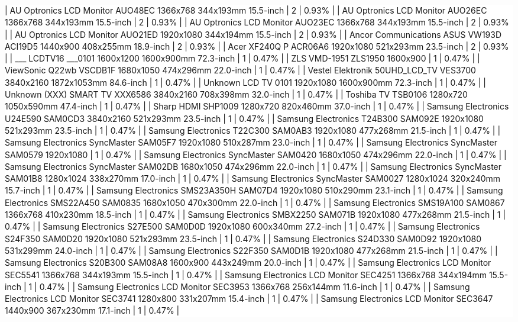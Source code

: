 | AU Optronics LCD Monitor AUO48EC 1366x768 344x193mm 15.5-inch            | 2         | 0.93%   |
| AU Optronics LCD Monitor AUO26EC 1366x768 344x193mm 15.5-inch            | 2         | 0.93%   |
| AU Optronics LCD Monitor AUO23EC 1366x768 344x193mm 15.5-inch            | 2         | 0.93%   |
| AU Optronics LCD Monitor AUO21ED 1920x1080 344x194mm 15.5-inch           | 2         | 0.93%   |
| Ancor Communications ASUS VW193D ACI19D5 1440x900 408x255mm 18.9-inch    | 2         | 0.93%   |
| Acer XF240Q P ACR06A6 1920x1080 521x293mm 23.5-inch                      | 2         | 0.93%   |
| ___ LCDTV16 ___0101 1600x1200 1600x900mm 72.3-inch                       | 1         | 0.47%   |
| ZLS VMD-1951 ZLS1950 1600x900                                            | 1         | 0.47%   |
| ViewSonic Q22wb VSCDB1F 1680x1050 474x296mm 22.0-inch                    | 1         | 0.47%   |
| Vestel Elektronik 50UHD_LCD_TV VES3700 3840x2160 1872x1053mm 84.6-inch   | 1         | 0.47%   |
| Unknown LCD TV 0101 1920x1080 1600x900mm 72.3-inch                       | 1         | 0.47%   |
| Unknown (XXX) SMART TV XXX6586 3840x2160 708x398mm 32.0-inch             | 1         | 0.47%   |
| Toshiba TV TSB0106 1280x720 1050x590mm 47.4-inch                         | 1         | 0.47%   |
| Sharp HDMI SHP1009 1280x720 820x460mm 37.0-inch                          | 1         | 0.47%   |
| Samsung Electronics U24E590 SAM0CD3 3840x2160 521x293mm 23.5-inch        | 1         | 0.47%   |
| Samsung Electronics T24B300 SAM092E 1920x1080 521x293mm 23.5-inch        | 1         | 0.47%   |
| Samsung Electronics T22C300 SAM0AB3 1920x1080 477x268mm 21.5-inch        | 1         | 0.47%   |
| Samsung Electronics SyncMaster SAM05F7 1920x1080 510x287mm 23.0-inch     | 1         | 0.47%   |
| Samsung Electronics SyncMaster SAM0579 1920x1080                         | 1         | 0.47%   |
| Samsung Electronics SyncMaster SAM0420 1680x1050 474x296mm 22.0-inch     | 1         | 0.47%   |
| Samsung Electronics SyncMaster SAM02DB 1680x1050 474x296mm 22.0-inch     | 1         | 0.47%   |
| Samsung Electronics SyncMaster SAM01B8 1280x1024 338x270mm 17.0-inch     | 1         | 0.47%   |
| Samsung Electronics SyncMaster SAM0027 1280x1024 320x240mm 15.7-inch     | 1         | 0.47%   |
| Samsung Electronics SMS23A350H SAM07D4 1920x1080 510x290mm 23.1-inch     | 1         | 0.47%   |
| Samsung Electronics SMS22A450 SAM0835 1680x1050 470x300mm 22.0-inch      | 1         | 0.47%   |
| Samsung Electronics SMS19A100 SAM0867 1366x768 410x230mm 18.5-inch       | 1         | 0.47%   |
| Samsung Electronics SMBX2250 SAM071B 1920x1080 477x268mm 21.5-inch       | 1         | 0.47%   |
| Samsung Electronics S27E500 SAM0D0D 1920x1080 600x340mm 27.2-inch        | 1         | 0.47%   |
| Samsung Electronics S24F350 SAM0D20 1920x1080 521x293mm 23.5-inch        | 1         | 0.47%   |
| Samsung Electronics S24D330 SAM0D92 1920x1080 531x299mm 24.0-inch        | 1         | 0.47%   |
| Samsung Electronics S22F350 SAM0D1B 1920x1080 477x268mm 21.5-inch        | 1         | 0.47%   |
| Samsung Electronics S20B300 SAM08A8 1600x900 443x249mm 20.0-inch         | 1         | 0.47%   |
| Samsung Electronics LCD Monitor SEC5541 1366x768 344x193mm 15.5-inch     | 1         | 0.47%   |
| Samsung Electronics LCD Monitor SEC4251 1366x768 344x194mm 15.5-inch     | 1         | 0.47%   |
| Samsung Electronics LCD Monitor SEC3953 1366x768 256x144mm 11.6-inch     | 1         | 0.47%   |
| Samsung Electronics LCD Monitor SEC3741 1280x800 331x207mm 15.4-inch     | 1         | 0.47%   |
| Samsung Electronics LCD Monitor SEC3647 1440x900 367x230mm 17.1-inch     | 1         | 0.47%   |